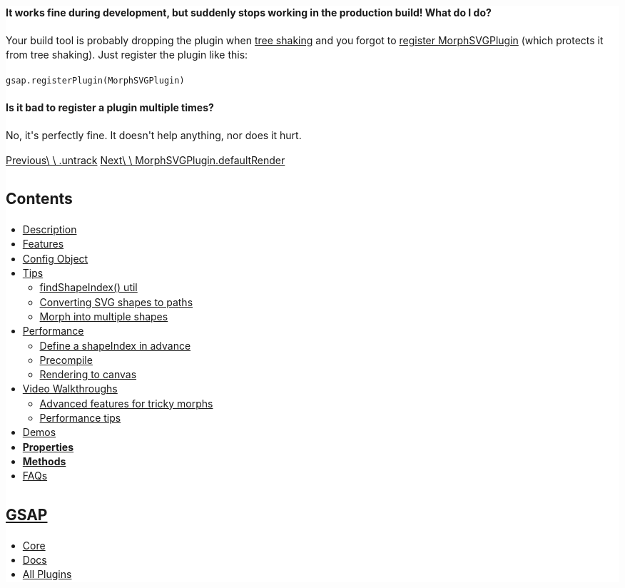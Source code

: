 #### It works fine during development, but suddenly stops working in the production build! What do I do?

Your build tool is probably dropping the plugin when [tree shaking](https://developer.mozilla.org/en-US/docs/Glossary/Tree_shaking) and you forgot to [register MorphSVGPlugin](https://gsap.com/docs/v3/GSAP/gsap.registerPlugin()) (which protects it from tree shaking). Just register the plugin like this:

```codeBlockLines_p187
gsap.registerPlugin(MorphSVGPlugin)

```

#### Is it bad to register a plugin multiple times?

No, it's perfectly fine. It doesn't help anything, nor does it hurt.

[Previous\\
\\
.untrack](https://gsap.com/docs/v3/Plugins/InertiaPlugin/VelocityTracker/.untrack()) [Next\\
\\
MorphSVGPlugin.defaultRender](https://gsap.com/docs/v3/Plugins/MorphSVGPlugin/static.defaultRender)

## Contents

- [Description](https://gsap.com/docs/v3/Plugins/MorphSVGPlugin/#description)
- [Features](https://gsap.com/docs/v3/Plugins/MorphSVGPlugin/#features)
- [Config Object](https://gsap.com/docs/v3/Plugins/MorphSVGPlugin/#config-object)
- [Tips](https://gsap.com/docs/v3/Plugins/MorphSVGPlugin/#tips)
  - [findShapeIndex() util](https://gsap.com/docs/v3/Plugins/MorphSVGPlugin/#findshapeindex-util)
  - [Converting SVG shapes to paths](https://gsap.com/docs/v3/Plugins/MorphSVGPlugin/#converting-svg-shapes-to-paths)
  - [Morph into multiple shapes](https://gsap.com/docs/v3/Plugins/MorphSVGPlugin/#morph-into-multiple-shapes)
- [Performance](https://gsap.com/docs/v3/Plugins/MorphSVGPlugin/#performance)
  - [Define a shapeIndex in advance](https://gsap.com/docs/v3/Plugins/MorphSVGPlugin/#define-a-shapeindex-in-advance)
  - [Precompile](https://gsap.com/docs/v3/Plugins/MorphSVGPlugin/#precompile)
  - [Rendering to canvas](https://gsap.com/docs/v3/Plugins/MorphSVGPlugin/#rendering-to-canvas)
- [Video Walkthroughs](https://gsap.com/docs/v3/Plugins/MorphSVGPlugin/#video-walkthroughs)
  - [Advanced features for tricky morphs](https://gsap.com/docs/v3/Plugins/MorphSVGPlugin/#advanced-features-for-tricky-morphs)
  - [Performance tips](https://gsap.com/docs/v3/Plugins/MorphSVGPlugin/#performance-tips)
- [Demos](https://gsap.com/docs/v3/Plugins/MorphSVGPlugin/#demos)
- [**Properties**](https://gsap.com/docs/v3/Plugins/MorphSVGPlugin/#properties)
- [**Methods**](https://gsap.com/docs/v3/Plugins/MorphSVGPlugin/#methods)
- [FAQs](https://gsap.com/docs/v3/Plugins/MorphSVGPlugin/#faqs)

## [GSAP](https://gsap.com/)

- [Core](https://gsap.com/core/)
- [Docs](https://gsap.com/docs/v3)
- [All Plugins](https://gsap.com/docs/v3/Plugins/)
